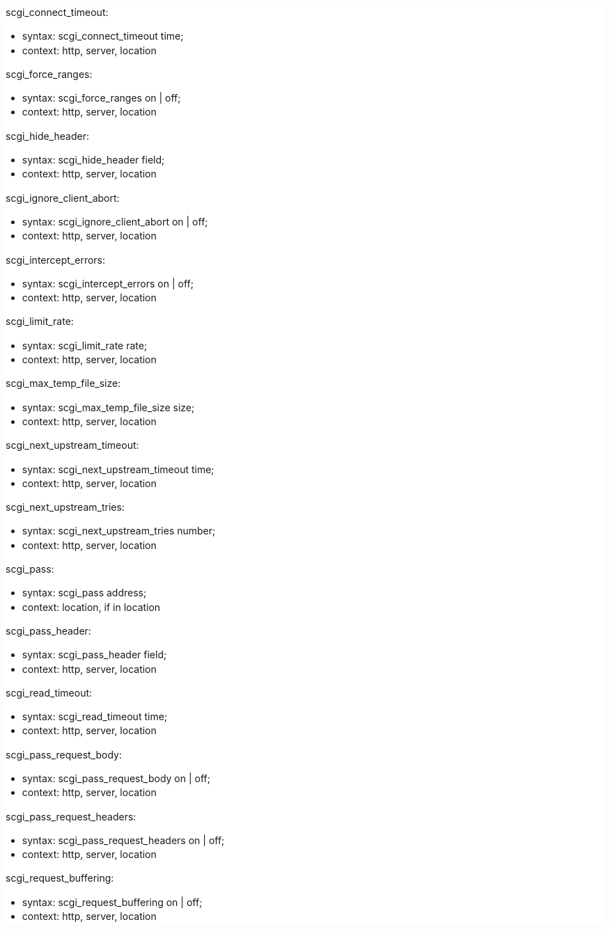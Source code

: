 scgi_connect_timeout:
  - syntax: scgi_connect_timeout time;
  - context: http, server, location

scgi_force_ranges:
  - syntax: scgi_force_ranges on | off;
  - context: http, server, location

scgi_hide_header:
  - syntax: scgi_hide_header field;
  - context: http, server, location

scgi_ignore_client_abort:
  - syntax: scgi_ignore_client_abort on | off;
  - context: http, server, location

scgi_intercept_errors:
  - syntax: scgi_intercept_errors on | off;
  - context: http, server, location

scgi_limit_rate:
  - syntax: scgi_limit_rate rate;
  - context: http, server, location

scgi_max_temp_file_size:
  - syntax: scgi_max_temp_file_size size;
  - context: http, server, location

scgi_next_upstream_timeout:
  - syntax: scgi_next_upstream_timeout time;
  - context: http, server, location

scgi_next_upstream_tries:
  - syntax: scgi_next_upstream_tries number;
  - context: http, server, location

scgi_pass:
  - syntax: scgi_pass address;
  - context: location, if in location

scgi_pass_header:
  - syntax: scgi_pass_header field;
  - context: http, server, location

scgi_read_timeout:
  - syntax: scgi_read_timeout time;
  - context: http, server, location

scgi_pass_request_body:
  - syntax: scgi_pass_request_body on | off;
  - context: http, server, location

scgi_pass_request_headers:
  - syntax: scgi_pass_request_headers on | off;
  - context: http, server, location

scgi_request_buffering:
  - syntax: scgi_request_buffering on | off;
  - context: http, server, location
